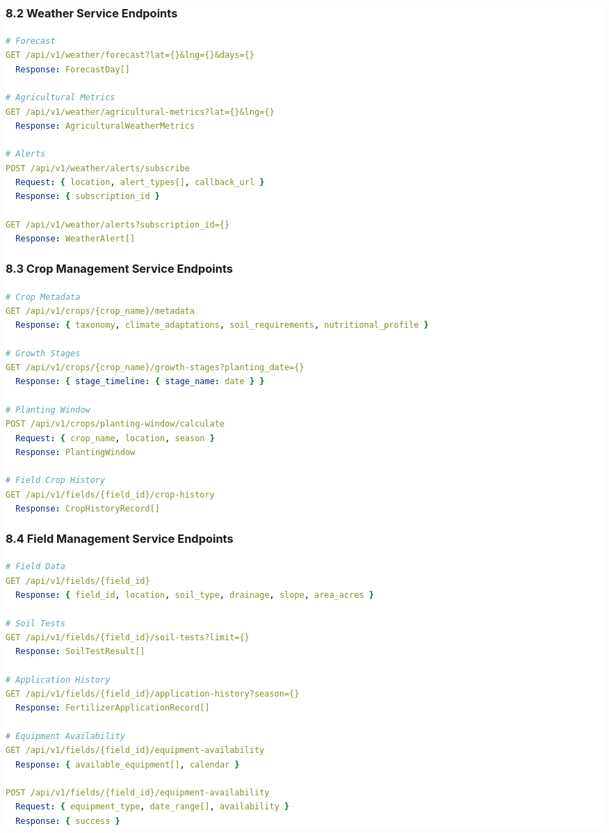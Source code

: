 ### 8.2 Weather Service Endpoints

```yaml
# Forecast
GET /api/v1/weather/forecast?lat={}&lng={}&days={}
  Response: ForecastDay[]

# Agricultural Metrics
GET /api/v1/weather/agricultural-metrics?lat={}&lng={}
  Response: AgriculturalWeatherMetrics

# Alerts
POST /api/v1/weather/alerts/subscribe
  Request: { location, alert_types[], callback_url }
  Response: { subscription_id }

GET /api/v1/weather/alerts?subscription_id={}
  Response: WeatherAlert[]
```

### 8.3 Crop Management Service Endpoints

```yaml
# Crop Metadata
GET /api/v1/crops/{crop_name}/metadata
  Response: { taxonomy, climate_adaptations, soil_requirements, nutritional_profile }

# Growth Stages
GET /api/v1/crops/{crop_name}/growth-stages?planting_date={}
  Response: { stage_timeline: { stage_name: date } }

# Planting Window
POST /api/v1/crops/planting-window/calculate
  Request: { crop_name, location, season }
  Response: PlantingWindow

# Field Crop History
GET /api/v1/fields/{field_id}/crop-history
  Response: CropHistoryRecord[]
```

### 8.4 Field Management Service Endpoints

```yaml
# Field Data
GET /api/v1/fields/{field_id}
  Response: { field_id, location, soil_type, drainage, slope, area_acres }

# Soil Tests
GET /api/v1/fields/{field_id}/soil-tests?limit={}
  Response: SoilTestResult[]

# Application History
GET /api/v1/fields/{field_id}/application-history?season={}
  Response: FertilizerApplicationRecord[]

# Equipment Availability
GET /api/v1/fields/{field_id}/equipment-availability
  Response: { available_equipment[], calendar }

POST /api/v1/fields/{field_id}/equipment-availability
  Request: { equipment_type, date_range[], availability }
  Response: { success }
```
